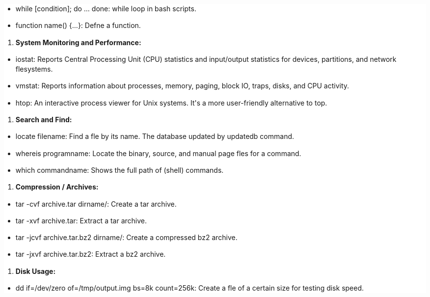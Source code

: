 

*   while \[condition\]; do ... done: while loop in bash scripts.
    


*   function name() {...}: Defne a function.
    


1.  **System Monitoring and Performance:**
    


*   iostat: Reports Central Processing Unit (CPU) statistics and input/output statistics for devices, partitions, and network flesystems.
    


*   vmstat: Reports information about processes, memory, paging, block IO, traps, disks, and CPU activity.
    


*   htop: An interactive process viewer for Unix systems. It's a more user-friendly alternative to top.
    


1.  **Search and Find:**
    


*   locate filename: Find a fle by its name. The database updated by updatedb command.
    


*   whereis programname: Locate the binary, source, and manual page fles for a command.
    


*   which commandname: Shows the full path of (shell) commands.
    


1.  **Compression / Archives:**
    


*   tar -cvf archive.tar dirname/: Create a tar archive.
    


*   tar -xvf archive.tar: Extract a tar archive.
    


*   tar -jcvf archive.tar.bz2 dirname/: Create a compressed bz2 archive.
    


*   tar -jxvf archive.tar.bz2: Extract a bz2 archive.
    





1.  **Disk Usage:**
    


*   dd if=/dev/zero of=/tmp/output.img bs=8k count=256k: Create a fle of a certain size for testing disk speed.
    
